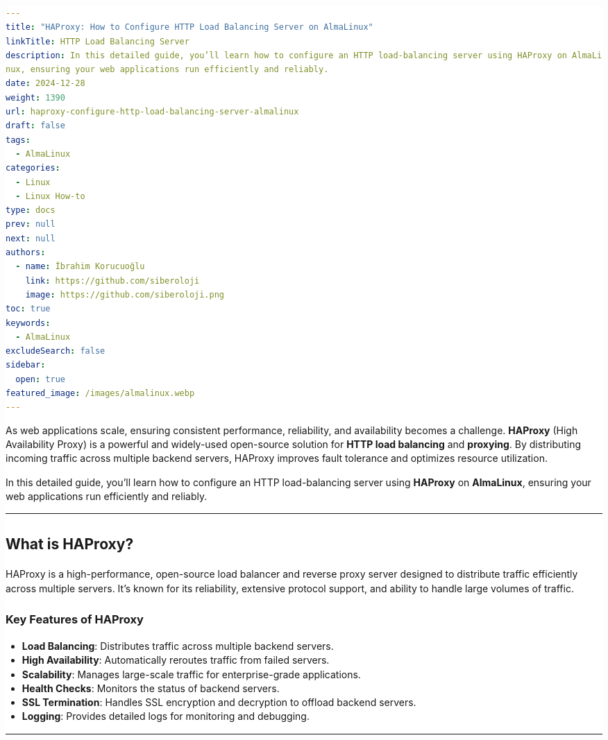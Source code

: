 ```yaml
---
title: "HAProxy: How to Configure HTTP Load Balancing Server on AlmaLinux"
linkTitle: HTTP Load Balancing Server
description: In this detailed guide, you’ll learn how to configure an HTTP load-balancing server using HAProxy on AlmaLinux, ensuring your web applications run efficiently and reliably.
date: 2024-12-28
weight: 1390
url: haproxy-configure-http-load-balancing-server-almalinux
draft: false
tags:
  - AlmaLinux
categories:
  - Linux
  - Linux How-to
type: docs
prev: null
next: null
authors:
  - name: İbrahim Korucuoğlu
    link: https://github.com/siberoloji
    image: https://github.com/siberoloji.png
toc: true
keywords:
  - AlmaLinux
excludeSearch: false
sidebar:
  open: true
featured_image: /images/almalinux.webp
---
```

As web applications scale, ensuring consistent performance, reliability, and availability becomes a challenge. **HAProxy** (High Availability Proxy) is a powerful and widely-used open-source solution for **HTTP load balancing** and **proxying**. By distributing incoming traffic across multiple backend servers, HAProxy improves fault tolerance and optimizes resource utilization.

In this detailed guide, you’ll learn how to configure an HTTP load-balancing server using **HAProxy** on **AlmaLinux**, ensuring your web applications run efficiently and reliably.

---

## **What is HAProxy?**

HAProxy is a high-performance, open-source load balancer and reverse proxy server designed to distribute traffic efficiently across multiple servers. It’s known for its reliability, extensive protocol support, and ability to handle large volumes of traffic.

### **Key Features of HAProxy**

- **Load Balancing**: Distributes traffic across multiple backend servers.
- **High Availability**: Automatically reroutes traffic from failed servers.
- **Scalability**: Manages large-scale traffic for enterprise-grade applications.
- **Health Checks**: Monitors the status of backend servers.
- **SSL Termination**: Handles SSL encryption and decryption to offload backend servers.
- **Logging**: Provides detailed logs for monitoring and debugging.

---